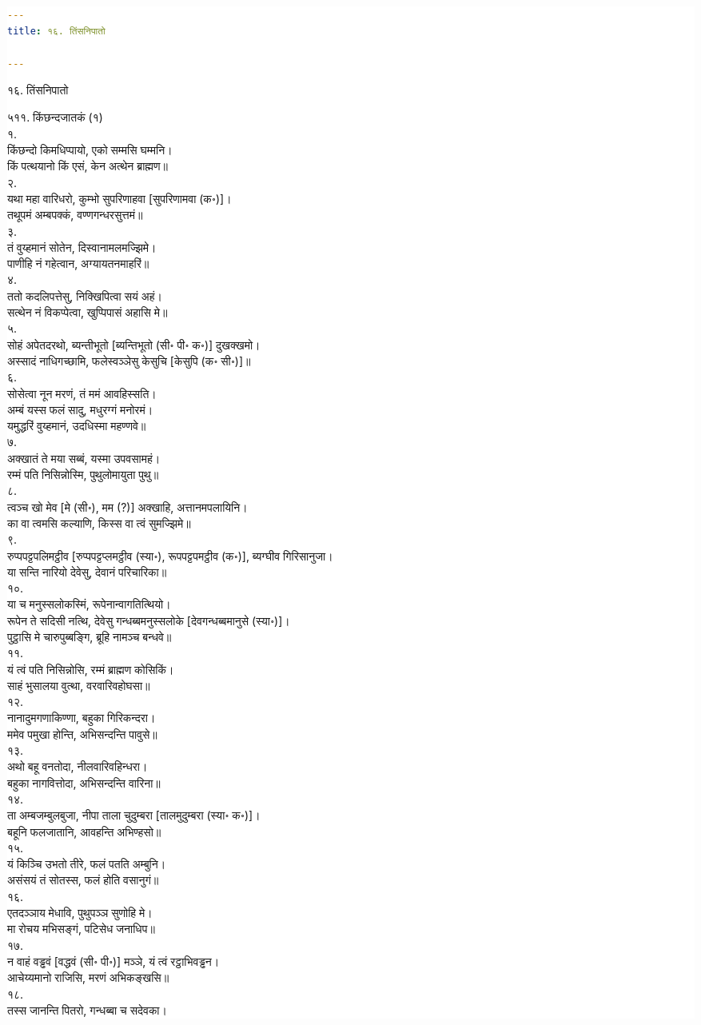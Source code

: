 ```yaml
---
title: १६. तिंसनिपातो

---
```

१६. तिंसनिपातो  
  
५११. किंछन्दजातकं (१)  
१.  
किंछन्दो किमधिप्पायो, एको सम्मसि घम्मनि।  
किं पत्थयानो किं एसं, केन अत्थेन ब्राह्मण॥  
२.  
यथा महा वारिधरो, कुम्भो सुपरिणाहवा [सुपरिणामवा (क॰)]।  
तथूपमं अम्बपक्कं, वण्णगन्धरसुत्तमं॥  
३.  
तं वुय्हमानं सोतेन, दिस्वानामलमज्झिमे।  
पाणीहि नं गहेत्वान, अग्यायतनमाहरिं॥  
४.  
ततो कदलिपत्तेसु, निक्खिपित्वा सयं अहं।  
सत्थेन नं विकप्पेत्वा, खुप्पिपासं अहासि मे॥  
५.  
सोहं अपेतदरथो, ब्यन्तीभूतो [ब्यन्तिभूतो (सी॰ पी॰ क॰)] दुखक्खमो।  
अस्सादं नाधिगच्छामि, फलेस्वञ्ञेसु केसुचि [केसुपि (क॰ सी॰)]॥  
६.  
सोसेत्वा नून मरणं, तं ममं आवहिस्सति।  
अम्बं यस्स फलं सादु, मधुरग्गं मनोरमं।  
यमुद्धरिं वुय्हमानं, उदधिस्मा महण्णवे॥  
७.  
अक्खातं ते मया सब्बं, यस्मा उपवसामहं।  
रम्मं पति निसिन्नोस्मि, पुथुलोमायुता पुथु॥  
८.  
त्वञ्च खो मेव [मे (सी॰), मम (?)] अक्खाहि, अत्तानमपलायिनि।  
का वा त्वमसि कल्याणि, किस्स वा त्वं सुमज्झिमे॥  
९.  
रुप्पपट्टपलिमट्ठीव [रुप्पपट्टप्लमट्ठीव (स्या॰), रूपपट्टपमट्ठीव (क॰)], ब्यग्घीव गिरिसानुजा।  
या सन्ति नारियो देवेसु, देवानं परिचारिका॥  
१०.  
या च मनुस्सलोकस्मिं, रूपेनान्वागतित्थियो।  
रूपेन ते सदिसी नत्थि, देवेसु गन्धब्बमनुस्सलोके [देवगन्धब्बमानुसे (स्या॰)]।  
पुट्ठासि मे चारुपुब्बङ्गि, ब्रूहि नामञ्च बन्धवे॥  
११.  
यं त्वं पति निसिन्नोसि, रम्मं ब्राह्मण कोसिकिं।  
साहं भुसालया वुत्था, वरवारिवहोघसा॥  
१२.  
नानादुमगणाकिण्णा, बहुका गिरिकन्दरा।  
ममेव पमुखा होन्ति, अभिसन्दन्ति पावुसे॥  
१३.  
अथो बहू वनतोदा, नीलवारिवहिन्धरा।  
बहुका नागवित्तोदा, अभिसन्दन्ति वारिना॥  
१४.  
ता अम्बजम्बुलबुजा, नीपा ताला चुदुम्बरा [तालमुदुम्बरा (स्या॰ क॰)]।  
बहूनि फलजातानि, आवहन्ति अभिण्हसो॥  
१५.  
यं किञ्चि उभतो तीरे, फलं पतति अम्बुनि।  
असंसयं तं सोतस्स, फलं होति वसानुगं॥  
१६.  
एतदञ्ञाय मेधावि, पुथुपञ्ञ सुणोहि मे।  
मा रोचय मभिसङ्गं, पटिसेध जनाधिप॥  
१७.  
न वाहं वड्ढवं [वद्धवं (सी॰ पी॰)] मञ्ञे, यं त्वं रट्ठाभिवड्ढन।  
आचेय्यमानो राजिसि, मरणं अभिकङ्खसि॥  
१८.  
तस्स जानन्ति पितरो, गन्धब्बा च सदेवका।  